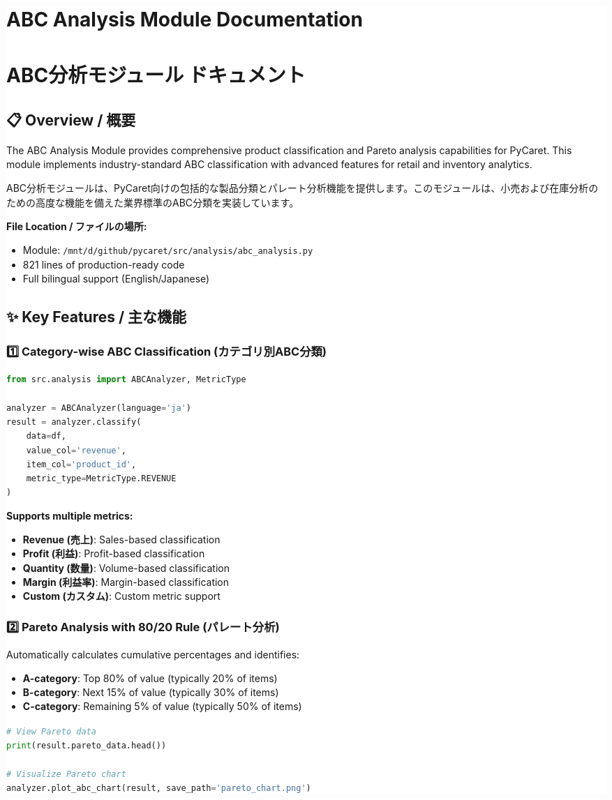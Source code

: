 # ABC Analysis Module Documentation
# ABC分析モジュール ドキュメント

## 📋 Overview / 概要

The ABC Analysis Module provides comprehensive product classification and Pareto analysis capabilities for PyCaret. This module implements industry-standard ABC classification with advanced features for retail and inventory analytics.

ABC分析モジュールは、PyCaret向けの包括的な製品分類とパレート分析機能を提供します。このモジュールは、小売および在庫分析のための高度な機能を備えた業界標準のABC分類を実装しています。

**File Location / ファイルの場所:**
- Module: `/mnt/d/github/pycaret/src/analysis/abc_analysis.py`
- 821 lines of production-ready code
- Full bilingual support (English/Japanese)

## ✨ Key Features / 主な機能

### 1️⃣ Category-wise ABC Classification (カテゴリ別ABC分類)

```python
from src.analysis import ABCAnalyzer, MetricType

analyzer = ABCAnalyzer(language='ja')
result = analyzer.classify(
    data=df,
    value_col='revenue',
    item_col='product_id',
    metric_type=MetricType.REVENUE
)
```

**Supports multiple metrics:**
- **Revenue (売上)**: Sales-based classification
- **Profit (利益)**: Profit-based classification
- **Quantity (数量)**: Volume-based classification
- **Margin (利益率)**: Margin-based classification
- **Custom (カスタム)**: Custom metric support

### 2️⃣ Pareto Analysis with 80/20 Rule (パレート分析)

Automatically calculates cumulative percentages and identifies:
- **A-category**: Top 80% of value (typically 20% of items)
- **B-category**: Next 15% of value (typically 30% of items)
- **C-category**: Remaining 5% of value (typically 50% of items)

```python
# View Pareto data
print(result.pareto_data.head())

# Visualize Pareto chart
analyzer.plot_abc_chart(result, save_path='pareto_chart.png')
```
